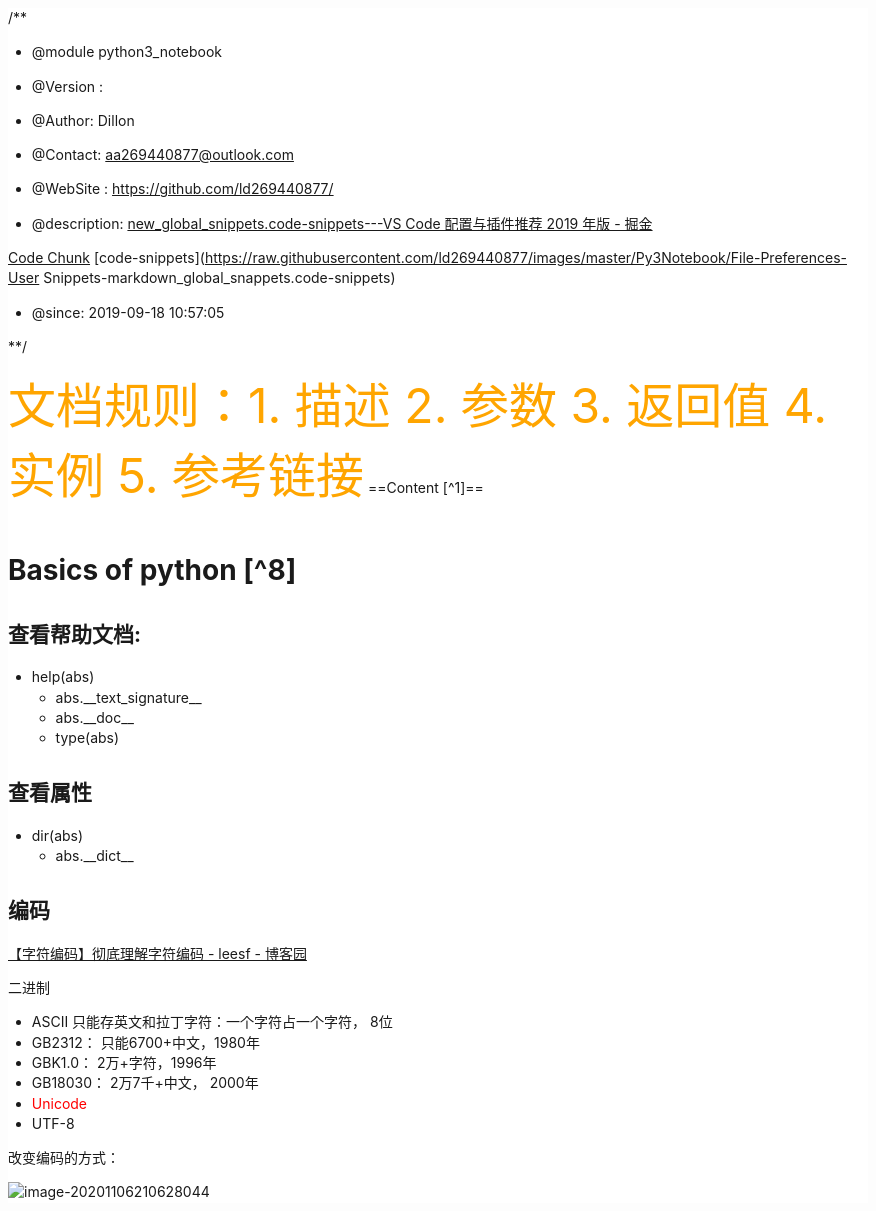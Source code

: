 

/**
* @module python3_notebook
* @Version :

* @Author: Dillon
* @Contact: aa269440877@outlook.com
* @WebSite    :   https://github.com/ld269440877/
* @description: [new_global_snippets.code-snippets---VS Code 配置与插件推荐 2019 年版 - 掘金](https://juejin.im/post/5c73dcd05188256fd62d4d27)

[Code Chunk](https://www.bookstack.cn/read/mpe/zh-cn-code-chunk.md)
[code-snippets](https://raw.githubusercontent.com/ld269440877/images/master/Py3Notebook/File-Preferences-User Snippets-markdown_global_snappets.code-snippets)

* @since: 2019-09-18 10:57:05

**/



<font size="8" color="orange">文档规则：1. 描述 2. 参数 3. 返回值 4. 实例 5. 参考链接</font>
==Content [^1]==

# Basics of python [^8]

## 查看帮助文档: 

- help(abs)
    - abs.\_\_text_signature\_\_
    - abs.\_\_doc\_\_
    - type(abs)

## 查看属性

- dir(abs)
    - abs.\_\_dict\_\_

## 编码

[【字符编码】彻底理解字符编码 - leesf - 博客园](https://www.cnblogs.com/leesf456/p/5317574.html)

二进制

- ASCII 只能存英文和拉丁字符：一个字符占一个字符， 8位
- GB2312： 只能6700+中文，1980年
- GBK1.0： 2万+字符，1996年
- GB18030： 2万7千+中文， 2000年
- <font color=red>Unicode</font>
- UTF-8

改变编码的方式：

![image-20201106210628044](https://raw.githubusercontent.com/ld269440877/images/master/3CRTR/20201106210628.png)


[id]: http://example.com/  "Optional Title Here"